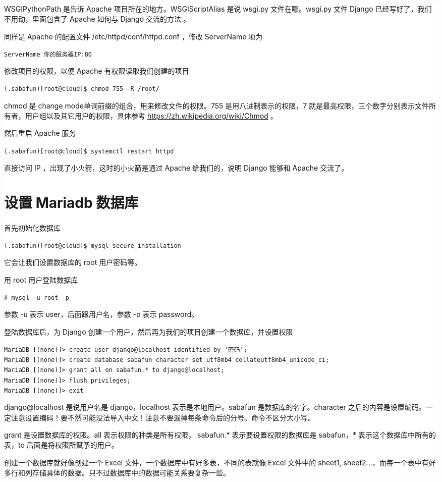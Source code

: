 WSGIPythonPath 是告诉 Apache 项目所在的地方。WSGIScriptAlias 是说 wsgi.py 文件在哪。wsgi.py 文件 Django 已经写好了，我们不用动，里面包含了 Apache 如何与 Django 交流的方法 。

同样是 Apache 的配置文件 /etc/httpd/conf/httpd.conf ，修改 ServerName 项为

```mysql
ServerName 你的服务器IP:80
```
修改项目的权限，以便 Apache 有权限读取我们创建的项目

```shell
(.sabafun)[root@cloud]$ chmod 755 -R /root/
```

chmod 是 change mode单词前缀的组合，用来修改文件的权限。755 是用八进制表示的权限，7 就是最高权限，三个数字分别表示文件所有者，用户组以及其它用户的权限，具体参考 https://zh.wikipedia.org/wiki/Chmod 。

然后重启 Apache 服务

```shell
(.sabafun)[root@cloud]$ systemctl restart httpd
```

直接访问 IP ，出现了小火箭，这时的小火箭是通过 Apache 给我们的，说明 Django 能够和 Apache 交流了。

# 设置 Mariadb 数据库

首先初始化数据库

```shell
(.sabafun)[root@cloud]$ mysql_secure_installation
```

它会让我们设置数据库的 root 用户密码等。

用 root 用户登陆数据库

```shell
# mysql -u root -p
```

参数 -u 表示 user，后面跟用户名，参数 -p 表示 password。

登陆数据库后，为 Django 创建一个用户，然后再为我们的项目创建一个数据库，并设置权限

```mysql
MariaDB [(none)]> create user django@localhost identified by '密码';
MariaDB [(none)]> create database sabafun character set utf8mb4 collateutf8mb4_unicode_ci;
MariaDB [(none)]> grant all on sabafun.* to django@localhost;
MariaDB [(none)]> flush privileges;
MariaDB [(none)]> exit
```

django@localhost 是说用户名是 django，localhost 表示是本地用户。sabafun 是数据库的名字。character 之后的内容是设置编码。一定注意设置编码！要不然可能没法导入中文！注意不要漏掉每条命令后的分号。命令不区分大小写。

grant 是设置数据库的权限。all 表示权限的种类是所有权限， sabafun.* 表示要设置权限的数据库是 sabafun，* 表示这个数据库中所有的表，to 后面是将权限所赋予的用户。

创建一个数据库就好像创建一个 Excel 文件，一个数据库中有好多表，不同的表就像 Excel 文件中的 sheet1, sheet2...，而每一个表中有好多行和列存储具体的数据。只不过数据库中的数据可能关系要复杂一些。
